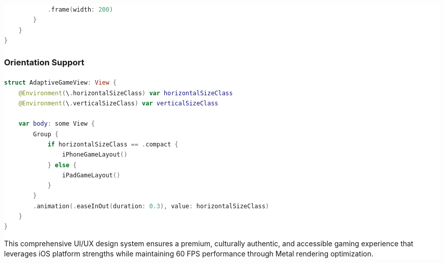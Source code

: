 ```swift
            .frame(width: 200)
        }
    }
}
```

### Orientation Support
```swift
struct AdaptiveGameView: View {
    @Environment(\.horizontalSizeClass) var horizontalSizeClass
    @Environment(\.verticalSizeClass) var verticalSizeClass
    
    var body: some View {
        Group {
            if horizontalSizeClass == .compact {
                iPhoneGameLayout()
            } else {
                iPadGameLayout()
            }
        }
        .animation(.easeInOut(duration: 0.3), value: horizontalSizeClass)
    }
}
```

This comprehensive UI/UX design system ensures a premium, culturally authentic, and accessible gaming experience that leverages iOS platform strengths while maintaining 60 FPS performance through Metal rendering optimization.
